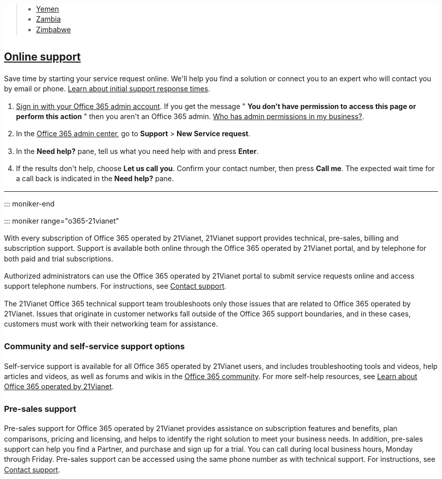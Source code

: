 > - [Yemen](yemen.md)
> - [Zambia](zambia.md)
> - [Zimbabwe](zimbabwe.md)
  
## [Online support](#tab/online)
  
Save time by starting your service request online. We'll help you find a solution or connect you to an expert who will contact you by email or phone. [Learn about initial support response times](https://go.microsoft.com/fwlink/p/?LinkId=518251).
1. [Sign in with your Office 365 admin account](https://aka.ms/admincenter). If you get the message " **You don't have permission to access this page or perform this action** " then you aren't an Office 365 admin. [Who has admin permissions in my business?](overview-0/admin-overview.md#bkmk_admin).
    
2. In the [Office 365 admin center](https://portal.office.com/adminportal/home), go to **Support** \> **New Service request**. 
    
3. In the **Need help?** pane, tell us what you need help with and press **Enter**. 
    
4. If the results don't help, choose **Let us call you**. Confirm your contact number, then press **Call me**. The expected wait time for a call back is indicated in the **Need help?** pane. 
    
---

::: moniker-end

::: moniker range="o365-21vianet"

With every subscription of Office 365 operated by 21Vianet, 21Vianet support provides technical, pre-sales, billing and subscription support. Support is available both online through the Office 365 operated by 21Vianet portal, and by telephone for both paid and trial subscriptions.
  
Authorized administrators can use the Office 365 operated by 21Vianet portal to submit service requests online and access support telephone numbers. For instructions, see [Contact support](contact-support-for-business-products.md#BKMK_ContactSupport_Gallatin).
  
The 21Vianet Office 365 technical support team troubleshoots only those issues that are related to Office 365 operated by 21Vianet. Issues that originate in customer networks fall outside of the Office 365 support boundaries, and in these cases, customers must work with their networking team for assistance.
  
### Community and self-service support options

Self-service support is available for all Office 365 operated by 21Vianet users, and includes troubleshooting tools and videos, help articles and videos, as well as forums and wikis in the [Office 365 community](https://go.microsoft.com/fwlink/p/?linkid=842838). For more self-help resources, see [Learn about Office 365 operated by 21Vianet](office-365-operated-by-21vianet/office-365-operated-by-21vianet.md).
  
### Pre-sales support

Pre-sales support for Office 365 operated by 21Vianet provides assistance on subscription features and benefits, plan comparisons, pricing and licensing, and helps to identify the right solution to meet your business needs. In addition, pre-sales support can help you find a Partner, and purchase and sign up for a trial. You can call during local business hours, Monday through Friday. Pre-sales support can be accessed using the same phone number as with technical support. For instructions, see [Contact support](contact-support-for-business-products.md#BKMK_ContactSupport_Gallatin).
  